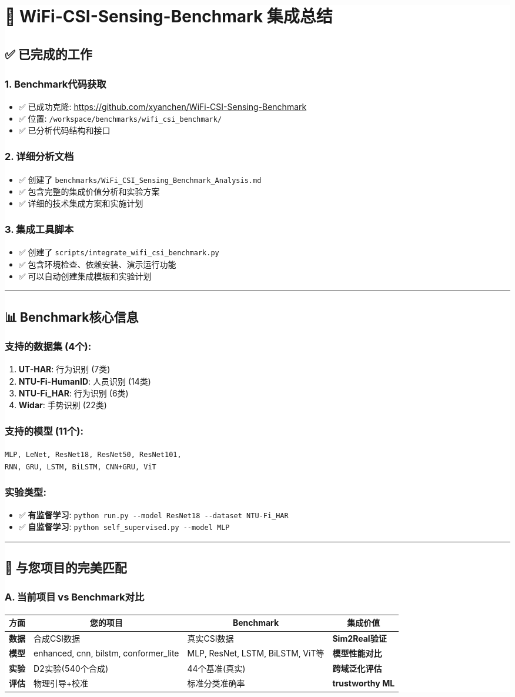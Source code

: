 # 🚀 WiFi-CSI-Sensing-Benchmark 集成总结

## ✅ **已完成的工作**

### **1. Benchmark代码获取**
- ✅ 已成功克隆: https://github.com/xyanchen/WiFi-CSI-Sensing-Benchmark
- ✅ 位置: `/workspace/benchmarks/wifi_csi_benchmark/`
- ✅ 已分析代码结构和接口

### **2. 详细分析文档**
- ✅ 创建了 `benchmarks/WiFi_CSI_Sensing_Benchmark_Analysis.md`
- ✅ 包含完整的集成价值分析和实验方案
- ✅ 详细的技术集成方案和实施计划

### **3. 集成工具脚本**
- ✅ 创建了 `scripts/integrate_wifi_csi_benchmark.py`
- ✅ 包含环境检查、依赖安装、演示运行功能
- ✅ 可以自动创建集成模板和实验计划

---

## 📊 **Benchmark核心信息**

### **支持的数据集 (4个)**:
1. **UT-HAR**: 行为识别 (7类)
2. **NTU-Fi-HumanID**: 人员识别 (14类)
3. **NTU-Fi_HAR**: 行为识别 (6类)
4. **Widar**: 手势识别 (22类)

### **支持的模型 (11个)**:
```
MLP, LeNet, ResNet18, ResNet50, ResNet101, 
RNN, GRU, LSTM, BiLSTM, CNN+GRU, ViT
```

### **实验类型**:
- ✅ **有监督学习**: `python run.py --model ResNet18 --dataset NTU-Fi_HAR`
- ✅ **自监督学习**: `python self_supervised.py --model MLP`

---

## 🎯 **与您项目的完美匹配**

### **A. 当前项目 vs Benchmark对比**

| **方面** | **您的项目** | **Benchmark** | **集成价值** |
|----------|-------------|---------------|-------------|
| **数据** | 合成CSI数据 | 真实CSI数据 | **Sim2Real验证** |
| **模型** | enhanced, cnn, bilstm, conformer_lite | MLP, ResNet, LSTM, BiLSTM, ViT等 | **模型性能对比** |
| **实验** | D2实验(540个合成) | 44个基准(真实) | **跨域泛化评估** |
| **评估** | 物理引导+校准 | 标准分类准确率 | **trustworthy ML** |
